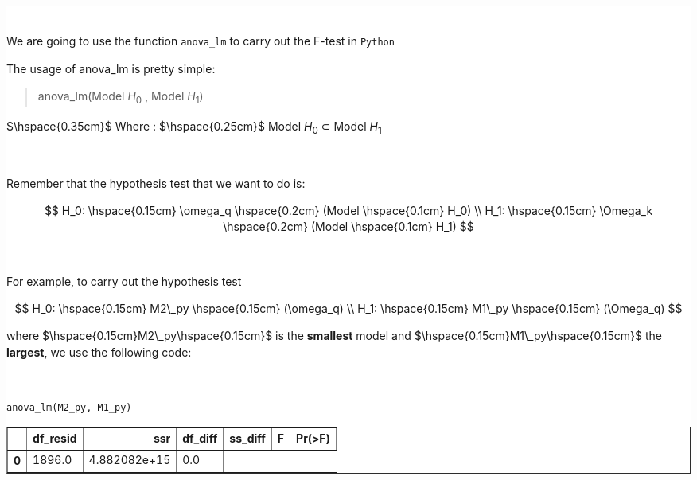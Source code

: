 
<br>

We are going to use the function `anova_lm` to carry out the F-test in `Python`

The usage of anova_lm is pretty simple:

> anova_lm(Model $H_0$ , Model $H_1$)

$\hspace{0.35cm}$ Where : $\hspace{0.25cm}$ Model $H_0$ $\subset$ Model $H_1$

<br>

Remember that the hypothesis test that we want to do is: 

$$
H_0: \hspace{0.15cm} \omega_q \hspace{0.2cm} (Model \hspace{0.1cm} H_0) \\ 
H_1: \hspace{0.15cm} \Omega_k \hspace{0.2cm} (Model \hspace{0.1cm} H_1)
$$


<br>

For example, to carry out the hypothesis test

$$
H_0: \hspace{0.15cm} M2\_py  \hspace{0.15cm} (\omega_q)  \\ 
H_1: \hspace{0.15cm} M1\_py  \hspace{0.15cm} (\Omega_q)
$$

where $\hspace{0.15cm}M2\_py\hspace{0.15cm}$ is the **smallest** model and $\hspace{0.15cm}M1\_py\hspace{0.15cm}$ the **largest**, we use the following code:

<br>

```python
anova_lm(M2_py, M1_py)
```


<div>
<style scoped>
    .dataframe tbody tr th:only-of-type {
        vertical-align: middle;
    }

    .dataframe tbody tr th {
        vertical-align: top;
    }

    .dataframe thead th {
        text-align: right;
    }
</style>
<table border="1" class="dataframe">
  <thead>
    <tr style="text-align: right;">
      <th></th>
      <th>df_resid</th>
      <th>ssr</th>
      <th>df_diff</th>
      <th>ss_diff</th>
      <th>F</th>
      <th>Pr(&gt;F)</th>
    </tr>
  </thead>
  <tbody>
    <tr>
      <th>0</th>
      <td>1896.0</td>
      <td>4.882082e+15</td>
      <td>0.0</td>